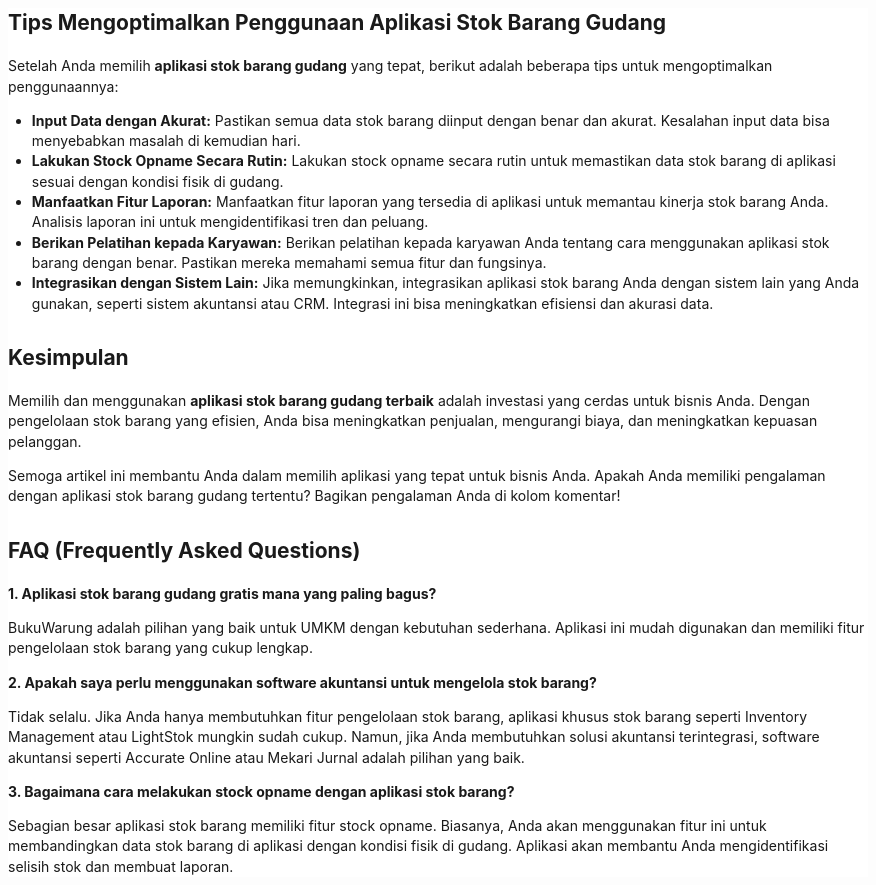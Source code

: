 ## Tips Mengoptimalkan Penggunaan Aplikasi Stok Barang Gudang

Setelah Anda memilih **aplikasi stok barang gudang** yang tepat, berikut adalah beberapa tips untuk mengoptimalkan penggunaannya:

- **Input Data dengan Akurat:** Pastikan semua data stok barang diinput dengan benar dan akurat. Kesalahan input data bisa menyebabkan masalah di kemudian hari.
- **Lakukan Stock Opname Secara Rutin:** Lakukan stock opname secara rutin untuk memastikan data stok barang di aplikasi sesuai dengan kondisi fisik di gudang.
- **Manfaatkan Fitur Laporan:** Manfaatkan fitur laporan yang tersedia di aplikasi untuk memantau kinerja stok barang Anda. Analisis laporan ini untuk mengidentifikasi tren dan peluang.
- **Berikan Pelatihan kepada Karyawan:** Berikan pelatihan kepada karyawan Anda tentang cara menggunakan aplikasi stok barang dengan benar. Pastikan mereka memahami semua fitur dan fungsinya.
- **Integrasikan dengan Sistem Lain:** Jika memungkinkan, integrasikan aplikasi stok barang Anda dengan sistem lain yang Anda gunakan, seperti sistem akuntansi atau CRM. Integrasi ini bisa meningkatkan efisiensi dan akurasi data.

## Kesimpulan

Memilih dan menggunakan **aplikasi stok barang gudang terbaik** adalah investasi yang cerdas untuk bisnis Anda. Dengan pengelolaan stok barang yang efisien, Anda bisa meningkatkan penjualan, mengurangi biaya, dan meningkatkan kepuasan pelanggan.

Semoga artikel ini membantu Anda dalam memilih aplikasi yang tepat untuk bisnis Anda. Apakah Anda memiliki pengalaman dengan aplikasi stok barang gudang tertentu? Bagikan pengalaman Anda di kolom komentar!

## FAQ (Frequently Asked Questions)

**1\. Aplikasi stok barang gudang gratis mana yang paling bagus?**

BukuWarung adalah pilihan yang baik untuk UMKM dengan kebutuhan sederhana. Aplikasi ini mudah digunakan dan memiliki fitur pengelolaan stok barang yang cukup lengkap.

**2\. Apakah saya perlu menggunakan software akuntansi untuk mengelola stok barang?**

Tidak selalu. Jika Anda hanya membutuhkan fitur pengelolaan stok barang, aplikasi khusus stok barang seperti Inventory Management atau LightStok mungkin sudah cukup. Namun, jika Anda membutuhkan solusi akuntansi terintegrasi, software akuntansi seperti Accurate Online atau Mekari Jurnal adalah pilihan yang baik.

**3\. Bagaimana cara melakukan stock opname dengan aplikasi stok barang?**

Sebagian besar aplikasi stok barang memiliki fitur stock opname. Biasanya, Anda akan menggunakan fitur ini untuk membandingkan data stok barang di aplikasi dengan kondisi fisik di gudang. Aplikasi akan membantu Anda mengidentifikasi selisih stok dan membuat laporan.
